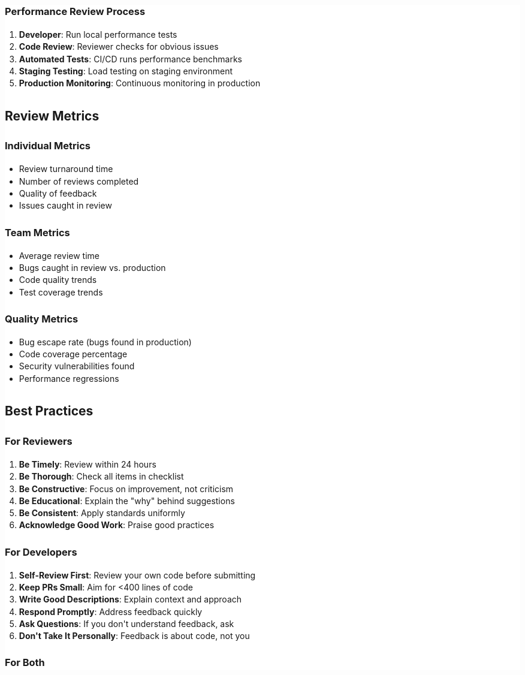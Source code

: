 ### Performance Review Process

1. **Developer**: Run local performance tests
2. **Code Review**: Reviewer checks for obvious issues
3. **Automated Tests**: CI/CD runs performance benchmarks
4. **Staging Testing**: Load testing on staging environment
5. **Production Monitoring**: Continuous monitoring in production

## Review Metrics

### Individual Metrics
- Review turnaround time
- Number of reviews completed
- Quality of feedback
- Issues caught in review

### Team Metrics
- Average review time
- Bugs caught in review vs. production
- Code quality trends
- Test coverage trends

### Quality Metrics
- Bug escape rate (bugs found in production)
- Code coverage percentage
- Security vulnerabilities found
- Performance regressions

## Best Practices

### For Reviewers

1. **Be Timely**: Review within 24 hours
2. **Be Thorough**: Check all items in checklist
3. **Be Constructive**: Focus on improvement, not criticism
4. **Be Educational**: Explain the "why" behind suggestions
5. **Be Consistent**: Apply standards uniformly
6. **Acknowledge Good Work**: Praise good practices

### For Developers

1. **Self-Review First**: Review your own code before submitting
2. **Keep PRs Small**: Aim for <400 lines of code
3. **Write Good Descriptions**: Explain context and approach
4. **Respond Promptly**: Address feedback quickly
5. **Ask Questions**: If you don't understand feedback, ask
6. **Don't Take It Personally**: Feedback is about code, not you

### For Both
